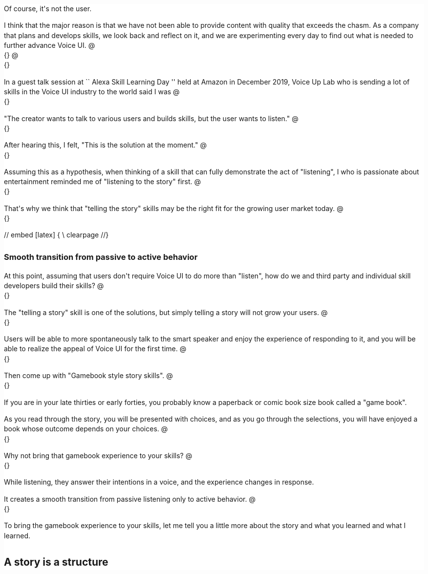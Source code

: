 Of course, it's not the user.

I think that the major reason is that we have not been able to provide content with quality that exceeds the chasm.
As a company that plans and develops skills, we look back and reflect on it, and we are experimenting every day to find out what is needed to further advance Voice UI. @ <br> {} @ <br> {}

In a guest talk session at `` Alexa Skill Learning Day '' held at Amazon in December 2019, Voice Up Lab who is sending a lot of skills in the Voice UI industry to the world said I was @ <br> {}

"The creator wants to talk to various users and builds skills, but the user wants to listen." @ <br> {}

After hearing this, I felt, "This is the solution at the moment." @ <br> {}

Assuming this as a hypothesis, when thinking of a skill that can fully demonstrate the act of "listening", I who is passionate about entertainment reminded me of "listening to the story" first. @ <br> {}

That's why we think that "telling the story" skills may be the right fit for the growing user market today. @ <br> {}


// embed [latex] {
\ clearpage
//}

### Smooth transition from passive to active behavior

At this point, assuming that users don't require Voice UI to do more than "listen", how do we and third party and individual skill developers build their skills? @ <br> {}

The "telling a story" skill is one of the solutions, but simply telling a story will not grow your users. @ <br> {}

Users will be able to more spontaneously talk to the smart speaker and enjoy the experience of responding to it, and you will be able to realize the appeal of Voice UI for the first time. @ <br> {}

Then come up with "Gamebook style story skills". @ <br> {}

If you are in your late thirties or early forties, you probably know a paperback or comic book size book called a "game book".

As you read through the story, you will be presented with choices, and as you go through the selections, you will have enjoyed a book whose outcome depends on your choices. @ <br> {}

Why not bring that gamebook experience to your skills? @ <br> {}

While listening, they answer their intentions in a voice, and the experience changes in response.

It creates a smooth transition from passive listening only to active behavior. @ <br> {}


To bring the gamebook experience to your skills, let me tell you a little more about the story and what you learned and what I learned.



## A story is a structure
